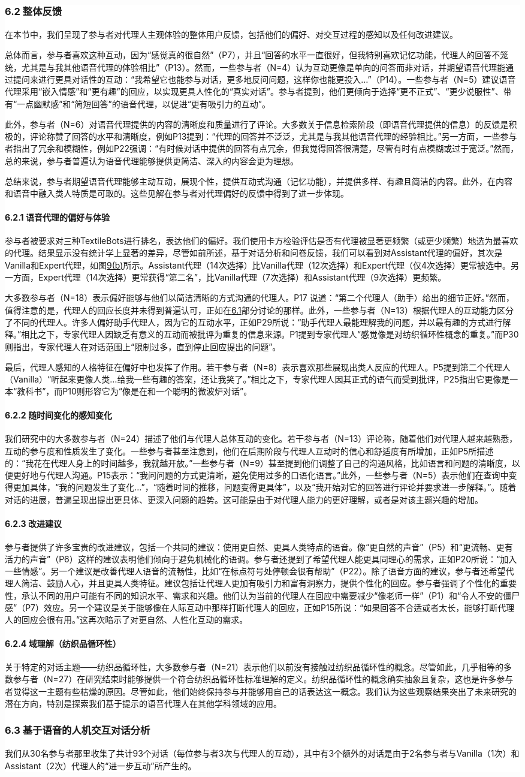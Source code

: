### 6.2 整体反馈

在本节中，我们呈现了参与者对代理人主观体验的整体用户反馈，包括他们的偏好、对交互过程的感知以及任何改进建议。

总体而言，参与者喜欢这种互动，因为“感觉真的很自然”（P7），并且“回答的水平一直很好，但我特别喜欢记忆功能，代理人的回答不笼统，尤其是与我其他语音代理的体验相比”（P13）。然而，一些参与者（N=4）认为互动更像是单向的问答而非对话，并期望语音代理能通过提问来进行更具对话性的互动：“我希望它也能参与对话，更多地反问问题，这样你也能更投入…”（P14）。一些参与者（N=5）建议语音代理采用“嵌入情感”和“更有趣”的回应，以实现更具人性化的“真实对话”。参与者提到，他们更倾向于选择“更不正式”、“更少说服性”、带有“一点幽默感”和“简短回答”的语音代理，以促进“更有吸引力的互动”。

此外，参与者（N=6）对语音代理提供的内容的清晰度和质量进行了评论。大多数关于信息检索阶段（即语音代理提供的信息）的反馈是积极的，评论称赞了回答的水平和清晰度，例如P13提到：“代理的回答并不泛泛，尤其是与我其他语音代理的经验相比。”另一方面，一些参与者指出了冗余和模糊性，例如P22强调：“有时候对话中提供的回答有点冗余，但我觉得回答很清楚，尽管有时有点模糊或过于宽泛。”然而，总的来说，参与者普遍认为语音代理能够提供更简洁、深入的内容会更为理想。

总结来说，参与者期望语音代理能够主动互动，展现个性，提供互动式沟通（记忆功能），并提供多样、有趣且简洁的内容。此外，在内容和语音中融入类人特质是可取的。这些见解在参与者对代理偏好的反馈中得到了进一步体现。

#### 6.2.1 语音代理的偏好与体验

参与者被要求对三种TextileBots进行排名，表达他们的偏好。我们使用卡方检验评估是否有代理被显著更频繁（或更少频繁）地选为最喜欢的代理。结果显示没有统计学上显著的差异，尽管如前所述，基于对话分析和问卷反馈，我们可以看到对Assistant代理的偏好，其次是Vanilla和Expert代理，如图[9(b)](https://arxiv.org/html/2406.10590v1#S6.F9.sf2 "图9 ‣ 跨度量互动 ‣ 6.1 问卷结果 ‣ 6 结果 ‣ LLM驱动的领域特定语音代理：以TextileBot为例")所示。Assistant代理（14次选择）比Vanilla代理（12次选择）和Expert代理（仅4次选择）更常被选中。另一方面，Expert代理（14次选择）更常获得“第二名”，比Vanilla代理（7次选择）和Assistant代理（9次选择）更频繁。

大多数参与者（N=18）表示偏好能够与他们以简洁清晰的方式沟通的代理人。P17 说道：“第二个代理人（助手）给出的细节正好。”然而，值得注意的是，代理人的回应长度并未得到普遍认可，正如在[6.1](https://arxiv.org/html/2406.10590v1#S6.SS1.SSS0.Px3 "Ease to use and Interest change over time ‣ 6.1 Questionnaire results ‣ 6 Results ‣ LLM-Mediated Domain-Specific Voice Agents: The Case of TextileBot")部分讨论的那样。此外，一些参与者（N=13）根据代理人的互动能力区分了不同的代理人。许多人偏好助手代理人，因为它的互动水平，正如P29所说：“助手代理人最能理解我的问题，并以最有趣的方式进行解释。”相比之下，专家代理人因缺乏有意义的互动而被批评为重复的信息来源。P1提到专家代理人“感觉像是对纺织循环性概念的重复。”而P30则指出，专家代理人在对话范围上“限制过多，直到停止回应提出的问题”。

最后，代理人感知的人格特征在偏好中也发挥了作用。若干参与者（N=8）表示喜欢那些展现出类人反应的代理人。P5提到第二个代理人（Vanilla）“听起来更像人类…给我一些有趣的答案，还让我笑了。”相比之下，专家代理人因其正式的语气而受到批评，P25指出它更像是一本“教科书”，而P10则形容它为“像是在和一个聪明的微波炉对话”。

#### 6.2.2 随时间变化的感知变化

我们研究中的大多数参与者（N=24）描述了他们与代理人总体互动的变化。若干参与者（N=13）评论称，随着他们对代理人越来越熟悉，互动的参与度和性质发生了变化。一些参与者甚至注意到，他们在后期阶段与代理人互动时的信心和舒适度有所增加，正如P5所描述的：“我花在代理人身上的时间越多，我就越开放。”一些参与者（N=9）甚至提到他们调整了自己的沟通风格，比如语言和问题的清晰度，以便更好地与代理人沟通。P15表示：“我问问题的方式更清晰，避免使用过多的口语化语言。”此外，一些参与者（N=5）表示他们在查询中变得更加具体，“我的问题发生了变化…”，“随着时间的推移，问题变得更具体”，以及“我开始对它的回答进行评论并要求进一步解释。”。随着对话的进展，普遍呈现出提出更具体、更深入问题的趋势。这可能是由于对代理人能力的更好理解，或者是对该主题兴趣的增加。

#### 6.2.3 改进建议

参与者提供了许多宝贵的改进建议，包括一个共同的建议：使用更自然、更具人类特点的语音。像“更自然的声音”（P5）和“更流畅、更有活力的声音”（P6）这样的建议表明他们倾向于避免机械化的语调。参与者还提到了希望代理人能更具同理心的需求，正如P20所说：“加入一些情感”。另一个建议是改善代理人语音的流畅性，比如“在标点符号处停顿会很有帮助”（P22）。除了语音方面的建议，参与者还希望代理人简洁、鼓励人心，并且更具人类特征。建议包括让代理人更加有吸引力和富有洞察力，提供个性化的回应。参与者强调了个性化的重要性，承认不同的用户可能有不同的知识水平、需求和兴趣。他们认为当前的代理人在回应中需要减少“像老师一样”（P1）和“令人不安的僵尸感”（P7）效应。另一个建议是关于能够像在人际互动中那样打断代理人的回应，正如P15所说：“如果回答不合适或者太长，能够打断代理人的回应会很有用。”这再次暗示了对更自然、人性化互动的需求。

#### 6.2.4 域理解（纺织品循环性）

关于特定的对话主题——纺织品循环性，大多数参与者（N=21）表示他们以前没有接触过纺织品循环性的概念。尽管如此，几乎相等的多数参与者（N=27）在研究结束时能够提供一个符合纺织品循环性标准理解的定义。纺织品循环性的概念确实抽象且复杂，这也是许多参与者觉得这一主题有些枯燥的原因。尽管如此，他们始终保持参与并能够用自己的话表达这一概念。我们认为这些观察结果突出了未来研究的潜在方向，特别是探索我们基于提示的语音代理人在其他学科领域的应用。

### 6.3 基于语音的人机交互对话分析

我们从30名参与者那里收集了共计93个对话（每位参与者3次与代理人的互动），其中有3个额外的对话是由于2名参与者与Vanilla（1次）和Assistant（2次）代理人的“进一步互动”所产生的。
